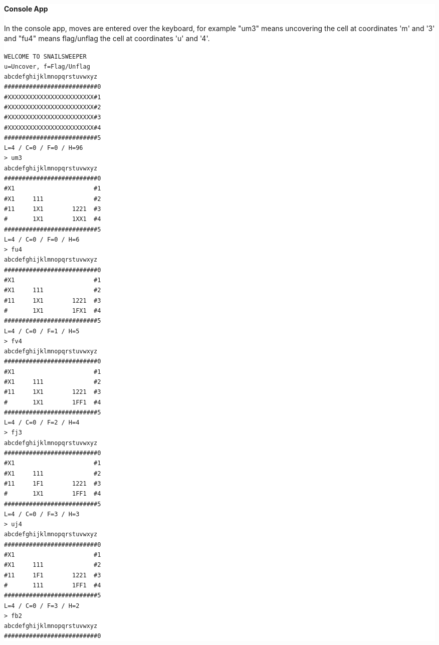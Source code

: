 #### Console App

In the console app, moves are entered over the keyboard, for example "um3" means uncovering the cell at coordinates 'm' and '3' and "fu4" means flag/unflag the cell at coordinates 'u' and '4'.

```
WELCOME TO SNAILSWEEPER
u=Uncover, f=Flag/Unflag
abcdefghijklmnopqrstuvwxyz
##########################0
#XXXXXXXXXXXXXXXXXXXXXXXX#1
#XXXXXXXXXXXXXXXXXXXXXXXX#2
#XXXXXXXXXXXXXXXXXXXXXXXX#3
#XXXXXXXXXXXXXXXXXXXXXXXX#4
##########################5
L=4 / C=0 / F=0 / H=96
> um3
abcdefghijklmnopqrstuvwxyz
##########################0
#X1                      #1
#X1     111              #2
#11     1X1        1221  #3
#       1X1        1XX1  #4
##########################5
L=4 / C=0 / F=0 / H=6
> fu4
abcdefghijklmnopqrstuvwxyz
##########################0
#X1                      #1
#X1     111              #2
#11     1X1        1221  #3
#       1X1        1FX1  #4
##########################5
L=4 / C=0 / F=1 / H=5
> fv4
abcdefghijklmnopqrstuvwxyz
##########################0
#X1                      #1
#X1     111              #2
#11     1X1        1221  #3
#       1X1        1FF1  #4
##########################5
L=4 / C=0 / F=2 / H=4
> fj3
abcdefghijklmnopqrstuvwxyz
##########################0
#X1                      #1
#X1     111              #2
#11     1F1        1221  #3
#       1X1        1FF1  #4
##########################5
L=4 / C=0 / F=3 / H=3
> uj4
abcdefghijklmnopqrstuvwxyz
##########################0
#X1                      #1
#X1     111              #2
#11     1F1        1221  #3
#       111        1FF1  #4
##########################5
L=4 / C=0 / F=3 / H=2
> fb2
abcdefghijklmnopqrstuvwxyz
##########################0
```
